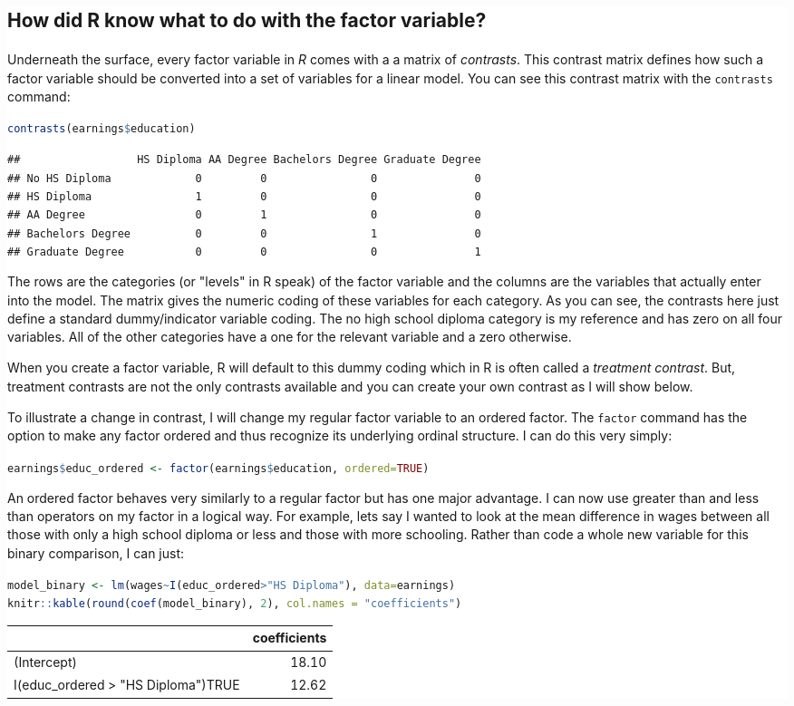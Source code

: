 ## How did R know what to do with the factor variable?

Underneath the surface, every factor variable in *R* comes with a a matrix of *contrasts*. This contrast matrix defines how such a factor variable should be converted into a set of variables for a linear model. You can see this contrast matrix with the `contrasts` command:


```r
contrasts(earnings$education)
```

```
##                  HS Diploma AA Degree Bachelors Degree Graduate Degree
## No HS Diploma             0         0                0               0
## HS Diploma                1         0                0               0
## AA Degree                 0         1                0               0
## Bachelors Degree          0         0                1               0
## Graduate Degree           0         0                0               1
```

The rows are the categories (or "levels" in R speak) of the factor variable and the columns are the variables that actually enter into the model. The matrix gives the numeric coding of these variables for each category. As you can see, the contrasts here just define a standard dummy/indicator variable coding. The no high school diploma category is my reference and has zero on all four variables. All of the other categories have a one for the relevant variable and a zero otherwise. 

When you create a factor variable, R will default to this dummy coding which in R is often called a *treatment contrast*. But, treatment contrasts are not the only contrasts available and you can create your own contrast as I will show below. 

To illustrate a change in contrast, I will change my regular factor variable to an ordered factor. The `factor` command has the option to make any factor ordered and thus recognize its underlying ordinal structure. I can do this very simply:


```r
earnings$educ_ordered <- factor(earnings$education, ordered=TRUE)
```

An ordered factor behaves very similarly to a regular factor but has one major advantage. I can now use greater than and less than operators on my factor in a logical way. For example, lets say I wanted to look at the mean difference in wages between all those with only a high school diploma or less and those with more schooling. Rather than code a whole new variable for this binary comparison, I can just:


```r
model_binary <- lm(wages~I(educ_ordered>"HS Diploma"), data=earnings)
knitr::kable(round(coef(model_binary), 2), col.names = "coefficients")
```



|                                   | coefficients|
|:----------------------------------|------------:|
|(Intercept)                        |        18.10|
|I(educ_ordered > "HS Diploma")TRUE |        12.62|
